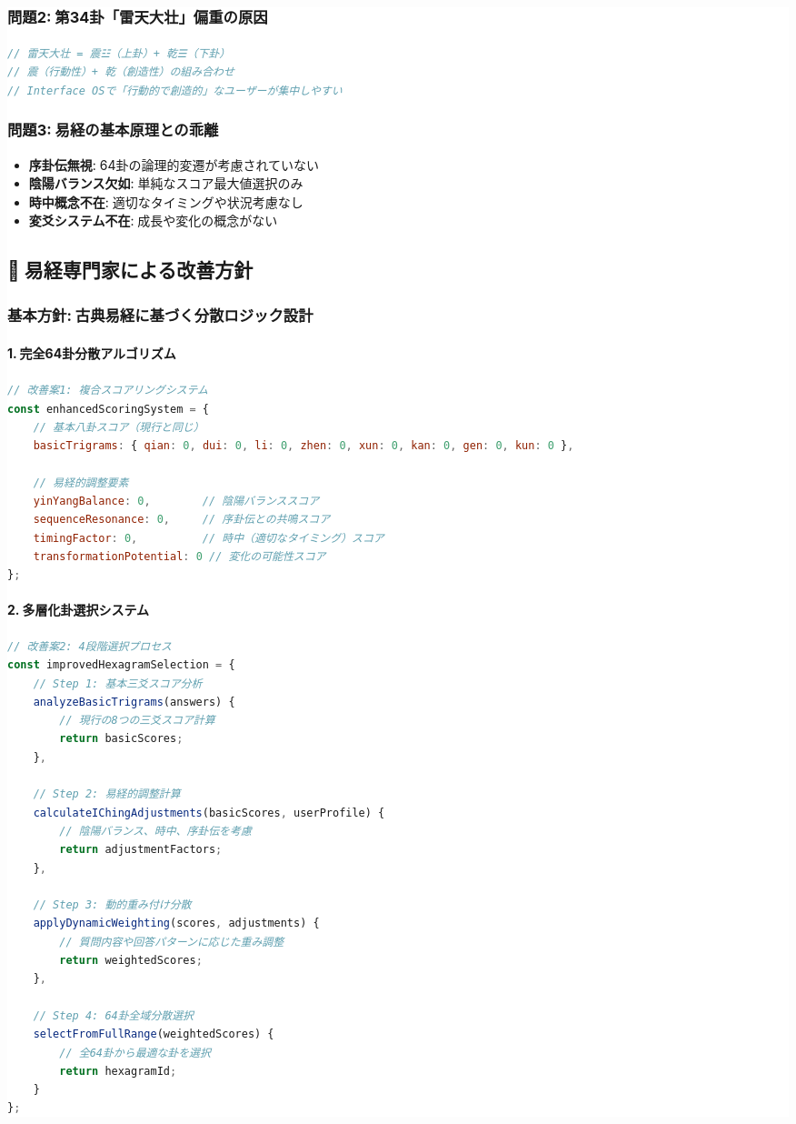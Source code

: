 ### **問題2: 第34卦「雷天大壮」偏重の原因**
```javascript
// 雷天大壮 = 震☳（上卦）+ 乾☰（下卦）
// 震（行動性）+ 乾（創造性）の組み合わせ
// Interface OSで「行動的で創造的」なユーザーが集中しやすい
```

### **問題3: 易経の基本原理との乖離**
- **序卦伝無視**: 64卦の論理的変遷が考慮されていない
- **陰陽バランス欠如**: 単純なスコア最大値選択のみ
- **時中概念不在**: 適切なタイミングや状況考慮なし
- **変爻システム不在**: 成長や変化の概念がない

## 🎯 **易経専門家による改善方針**

### **基本方針: 古典易経に基づく分散ロジック設計**

#### **1. 完全64卦分散アルゴリズム**
```javascript
// 改善案1: 複合スコアリングシステム
const enhancedScoringSystem = {
    // 基本八卦スコア（現行と同じ）
    basicTrigrams: { qian: 0, dui: 0, li: 0, zhen: 0, xun: 0, kan: 0, gen: 0, kun: 0 },
    
    // 易経的調整要素
    yinYangBalance: 0,        // 陰陽バランススコア
    sequenceResonance: 0,     // 序卦伝との共鳴スコア
    timingFactor: 0,          // 時中（適切なタイミング）スコア
    transformationPotential: 0 // 変化の可能性スコア
};
```

#### **2. 多層化卦選択システム**
```javascript
// 改善案2: 4段階選択プロセス
const improvedHexagramSelection = {
    // Step 1: 基本三爻スコア分析
    analyzeBasicTrigrams(answers) {
        // 現行の8つの三爻スコア計算
        return basicScores;
    },
    
    // Step 2: 易経的調整計算  
    calculateIChingAdjustments(basicScores, userProfile) {
        // 陰陽バランス、時中、序卦伝を考慮
        return adjustmentFactors;
    },
    
    // Step 3: 動的重み付け分散
    applyDynamicWeighting(scores, adjustments) {
        // 質問内容や回答パターンに応じた重み調整
        return weightedScores;
    },
    
    // Step 4: 64卦全域分散選択
    selectFromFullRange(weightedScores) {
        // 全64卦から最適な卦を選択
        return hexagramId;
    }
};
```
